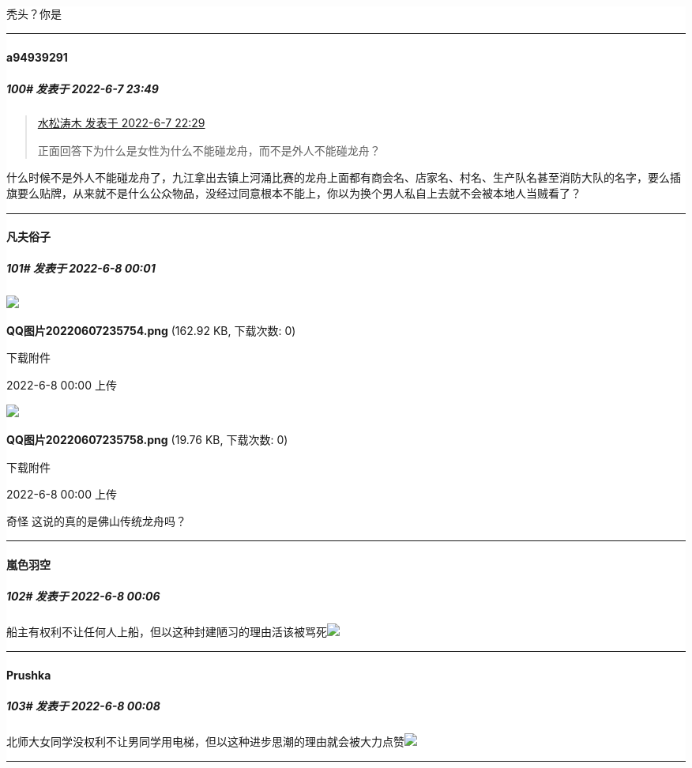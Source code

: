 秃头？你是

*****

####  a94939291  
##### 100#       发表于 2022-6-7 23:49

<blockquote><a href="httphttps://bbs.saraba1st.com/2b/forum.php?mod=redirect&amp;goto=findpost&amp;pid=56166586&amp;ptid=2074229" target="_blank">水松涛木 发表于 2022-6-7 22:29</a>

正面回答下为什么是女性为什么不能碰龙舟，而不是外人不能碰龙舟？</blockquote>
什么时候不是外人不能碰龙舟了，九江拿出去镇上河涌比赛的龙舟上面都有商会名、店家名、村名、生产队名甚至消防大队的名字，要么插旗要么贴牌，从来就不是什么公众物品，没经过同意根本不能上，你以为换个男人私自上去就不会被本地人当贼看了？



*****

####  凡夫俗子  
##### 101#       发表于 2022-6-8 00:01

<img src="https://img.saraba1st.com/forum/202206/08/000043wfo5mx9h52ria4x9.png" referrerpolicy="no-referrer">

<strong>QQ图片20220607235754.png</strong> (162.92 KB, 下载次数: 0)

下载附件

2022-6-8 00:00 上传

<img src="https://img.saraba1st.com/forum/202206/08/000046sf00uu5so5seewnh.png" referrerpolicy="no-referrer">

<strong>QQ图片20220607235758.png</strong> (19.76 KB, 下载次数: 0)

下载附件

2022-6-8 00:00 上传

奇怪 这说的真的是佛山传统龙舟吗？



*****

####  嵐色羽空  
##### 102#       发表于 2022-6-8 00:06

船主有权利不让任何人上船，但以这种封建陋习的理由活该被骂死<img src="https://static.saraba1st.com/image/smiley/face2017/015.png" referrerpolicy="no-referrer">

*****

####  Prushka  
##### 103#       发表于 2022-6-8 00:08

北师大女同学没权利不让男同学用电梯，但以这种进步思潮的理由就会被大力点赞<img src="https://static.saraba1st.com/image/smiley/face2017/015.png" referrerpolicy="no-referrer">

*****
